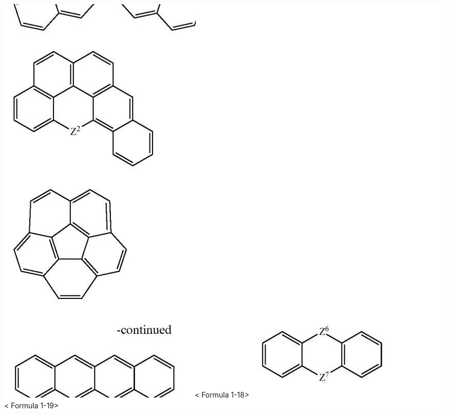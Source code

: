 ![img-8.jpeg](images\img-8.jpeg)

![img-9.jpeg](images\img-9.jpeg)
$<$ Formula 1-18>
![img-10.jpeg](images\img-10.jpeg)
$<$ Formula 1-19>